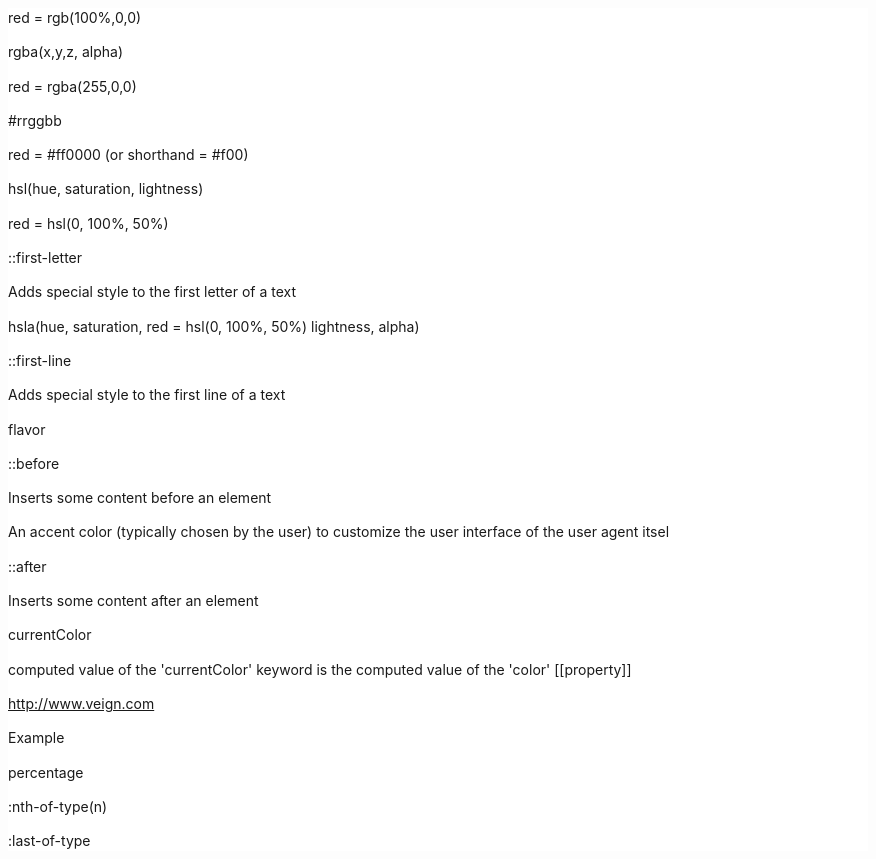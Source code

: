 red = rgb(100%,0,0)

rgba(x,y,z, alpha)

red = rgba(255,0,0)

#rrggbb

red = #ff0000 (or shorthand =
#f00)

hsl(hue, saturation,
lightness)

red = hsl(0, 100%, 50%)

::first-letter

Adds special style to the first
letter of a text

hsla(hue, saturation, red = hsl(0, 100%, 50%)
lightness, alpha)

::first-line

Adds special style to the first
line of a text

flavor

::before

Inserts some content before
an element

An accent color (typically chosen
by the user) to customize the
user interface of the user agent
itsel

::after

Inserts some content after an
element

currentColor

computed value of the
'currentColor' keyword is the
computed value of the 'color'
[[property]]

http://www.veign.com

Example

percentage

:nth-of-type(n)

:last-of-type
